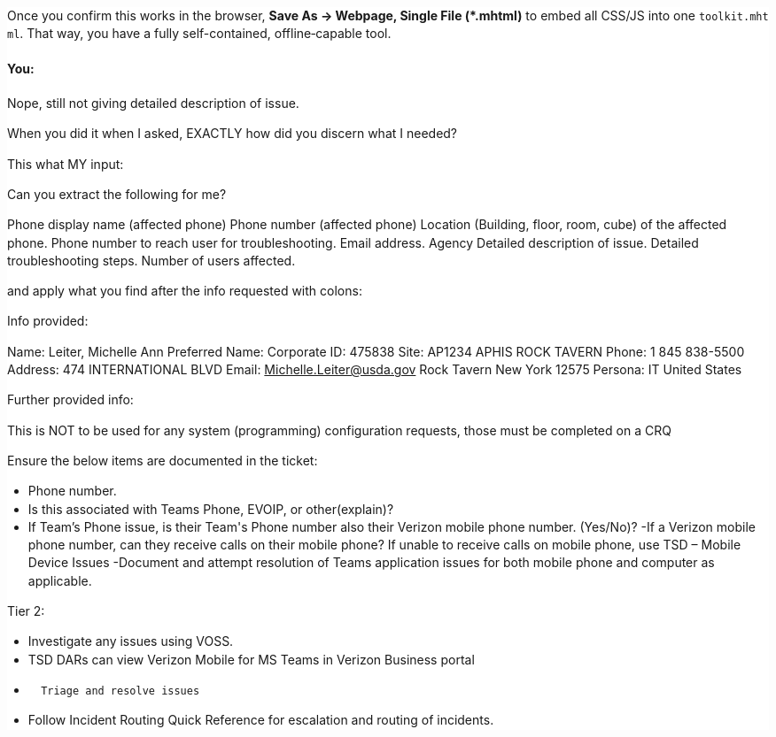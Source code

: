 Once you confirm this works in the browser, **Save As → Webpage, Single File (\*.mhtml)** to embed all CSS/JS into one `toolkit.mhtml`. That way, you have a fully self-contained, offline‐capable tool.


#### You:
Nope, still not giving detailed description of issue. 

When you did it when I asked, EXACTLY how did you discern what I needed? 


This what MY input: 


Can you extract the following for me? 

Phone display name (affected phone)
Phone number (affected phone)
Location (Building, floor, room, cube) of the affected phone.
Phone number to reach user for troubleshooting.
Email address.
Agency
Detailed description of issue.
Detailed troubleshooting steps.
Number of users affected.

and apply what you find after the info requested with colons: 

Info provided: 


Name:	Leiter, Michelle Ann	Preferred Name:	
Corporate ID:	475838	Site:	AP1234 APHIS ROCK TAVERN
Phone:	1 845 838-5500	Address:	474 INTERNATIONAL BLVD
Email:	Michelle.Leiter@usda.gov		Rock Tavern New York 12575
Persona:	IT		United States

Further provided info: 

This is NOT to be used for any system (programming) configuration requests, those must be completed on a CRQ

Ensure the below items are documented in the ticket:
-	Phone number.
-	Is this associated with Teams Phone, EVOIP, or other(explain)?
-	If Team’s Phone issue, is their Team's Phone number also their Verizon mobile phone number. 
        (Yes/No)?
        -If a Verizon mobile phone number, can they receive calls on their mobile phone? If unable to 
         receive calls on mobile phone, use TSD – Mobile Device Issues
        -Document and attempt resolution of Teams application issues for both mobile phone and 
         computer as applicable.

Tier 2:
-	Investigate any issues using VOSS.
-	TSD DARs can view Verizon Mobile for MS Teams in Verizon Business portal
-       Triage and resolve issues
-	Follow Incident Routing Quick Reference for escalation and routing of incidents.
